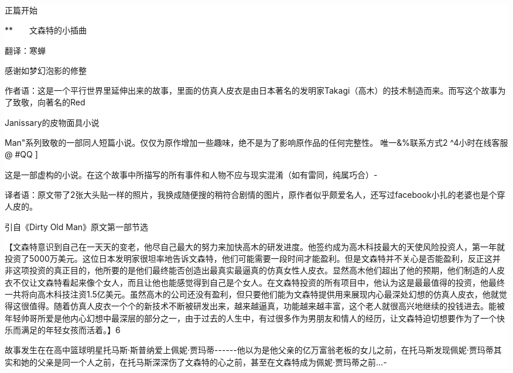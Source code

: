 


正篇开始





**　　文森特的小插曲







翻译：寒蝉



感谢如梦幻泡影的修整





作者语：这是一个平行世界里延伸出来的故事，里面的仿真人皮衣是由日本著名的发明家Takagi（高木）的技术制造而来。而写这个故事为了致敬，向著名的Red

Janissary的皮物面具小说

Man"系列致敬的一部同人短篇小说。仅仅为原作增加一些趣味，绝不是为了影响原作品的任何完整性。 唯一&%联系方式2 ^4小时在线客服@ #QQ ]





这是一部虚构的小说。在这个故事中所描写的所有事件和人物不应与现实混淆（如有雷同，纯属巧合）-









译者语：原文带了2张大头贴一样的照片，我换成随便搜的稍符合剧情的图片，原作者似乎颇爱名人，还写过facebook小扎的老婆也是个穿人皮的。







引自《Dirty Old Man》原文第一部节选







【文森特意识到自己在一天天的变老，他尽自己最大的努力来加快高木的研发进度。他签约成为高木科技最大的天使风险投资人，第一年就投资了5000万美元。这位日本发明家很坦率地告诉文森特，他们可能需要一段时间才能盈利。但是文森特并不关心是否能盈利，反正这并非这项投资的真正目的，他所要的是他们最终能否创造出最真实最逼真的仿真女性人皮衣。显然高木他们超出了他的预期，他们制造的人皮衣不仅让文森特看起来像个女人，而且让他也能感觉得到自己是个女人。在文森特投资的所有项目中，他认为这是最最值得的投资，他最终一共将向高木科技注资1.5亿美元。虽然高木的公司还没有盈利，但只要他们能为文森特提供用来展现内心最深处幻想的仿真人皮衣，他就觉得这很值得。随着仿真人皮衣一个个的新技术不断被研发出来，越来越逼真，功能越来越丰富，这个老人就很高兴地继续的投钱进去。能被年轻帅哥所爱是他内心幻想中最深层的部分之一，由于过去的人生中，有过很多作为男朋友和情人的经历，让文森特迫切想要作为了一个快乐而满足的年轻女孩而活着。】6









故事发生在在高中篮球明星托马斯·斯普纳爱上佩妮·贾玛蒂------他以为是他父亲的亿万富翁老板的女儿之前，在托马斯发现佩妮·贾玛蒂其实和她的父亲是同一个人之前，在托马斯深深伤了文森特的心之前，甚至在文森特成为佩妮·贾玛蒂之前...-
